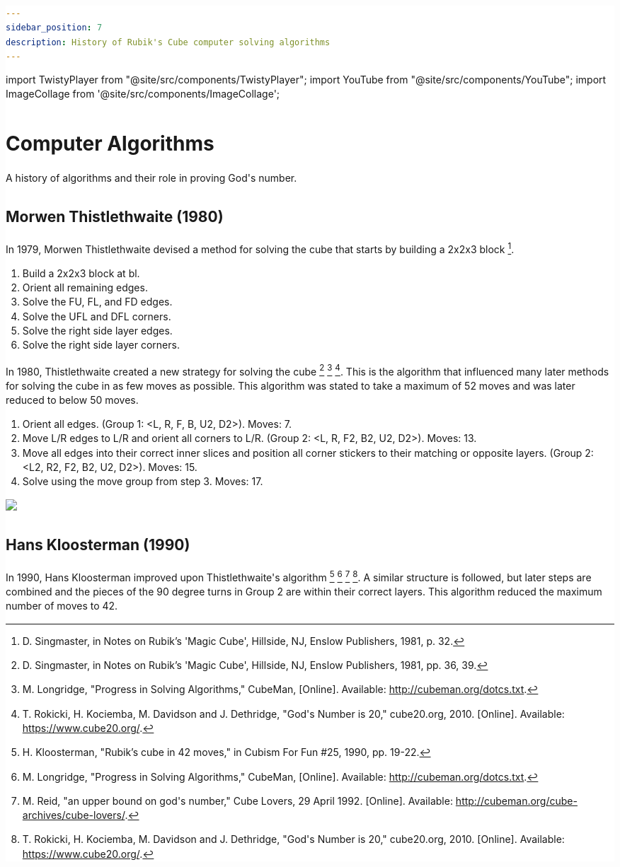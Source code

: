 ```yaml
---
sidebar_position: 7
description: History of Rubik's Cube computer solving algorithms
---
```


import TwistyPlayer from "@site/src/components/TwistyPlayer";
import YouTube from "@site/src/components/YouTube";
import ImageCollage from '@site/src/components/ImageCollage';

# Computer Algorithms

A history of algorithms and their role in proving God's number.

<TwistyPlayer
  alg="x2 D2 U2 L2 B2 L2"
 controlPanel="none"
/>

## Morwen Thistlethwaite (1980)

In 1979, Morwen Thistlethwaite devised a method for solving the cube that starts by building a 2x2x3 block [^singmaster-1981-1].

1. Build a 2x2x3 block at bl.
2. Orient all remaining edges.
3. Solve the FU, FL, and FD edges.
4. Solve the UFL and DFL corners.
5. Solve the right side layer edges.
6. Solve the right side layer corners.

In 1980, Thistlethwaite created a new strategy for solving the cube [^singmaster-1981-2] [^longridge-nd] [^rokicki-kociemba-davidson-dethridge-2010-1]. This is the algorithm that influenced many later methods for solving the cube in as few moves as possible. This algorithm was stated to take a maximum of 52 moves and was later reduced to below 50 moves.

1. Orient all edges. (Group 1: \<L, R, F, B, U2, D2\>). Moves: 7.
2. Move L/R edges to L/R and orient all corners to L/R. (Group 2: \<L, R, F2, B2, U2, D2\>). Moves: 13.
3. Move all edges into their correct inner slices and position all corner stickers to their matching or opposite layers. (Group 2: \<L2, R2, F2, B2, U2, D2\>). Moves: 15.
4. Solve using the move group from step 3. Moves: 17.

![](img/ComputerAlgorithms/Thistlethwaite1.png)

## Hans Kloosterman (1990)

In 1990, Hans Kloosterman improved upon Thistlethwaite's algorithm [^kloosterman-1990] [^longridge-nd] [^reid-1992-1] [^rokicki-kociemba-davidson-dethridge-2010-1]. A similar structure is followed, but later steps are combined and the pieces of the 90 degree turns in Group 2 are within their correct layers. This algorithm reduced the maximum number of moves to 42.


[^singmaster-1981-1]: D. Singmaster, in Notes on Rubik’s 'Magic Cube', Hillside, NJ, Enslow Publishers, 1981, p. 32.
[^singmaster-1981-2]: D. Singmaster, in Notes on Rubik’s 'Magic Cube', Hillside, NJ, Enslow Publishers, 1981, pp. 36, 39.
[^longridge-nd]: M. Longridge, "Progress in Solving Algorithms," CubeMan, [Online]. Available: http://cubeman.org/dotcs.txt.
[^rokicki-kociemba-davidson-dethridge-2010-1]: T. Rokicki, H. Kociemba, M. Davidson and J. Dethridge, "God's Number is 20," cube20.org, 2010. [Online]. Available: https://www.cube20.org/.
[^kloosterman-1990]: H. Kloosterman, "Rubik’s cube in 42 moves," in Cubism For Fun #25, 1990, pp. 19-22.
[^reid-1992-1]: M. Reid, "an upper bound on god's number," Cube Lovers, 29 April 1992. [Online]. Available: http://cubeman.org/cube-archives/cube-lovers/.
[^kociemba-1992]: H. Kociemba, "Close to God's algorithm," in Cubism For Fun, 1992, pp. 10-13.
[^winter-1992-1]: D. Winter, "Are we approaching God's algorithm?," Cubism For Fun, 4 May 1992. [Online]. Available: http://cubeman.org/cube-archives/cube-lovers/.
[^reid-1992-2]: M. Reid, "new upper bound," Cube Lovers, 22 May 1992. [Online]. Available: http://cubeman.org/cube-archives/cube-lovers/.
[^reid-1995]: M. Reid, "new upper bounds," Cube Lovers, 7 January 1995. [Online]. Available: http://cubeman.org/cube-archives/cube-lovers/.
[^winter-1992-2]: D. Winter, "New upper bound on God's algorithm for Rubik's cube," Cube Lovers, 24 May 1992. [Online]. Available: http://cubeman.org/cube-archives/cube-lovers/.
[^radu-2005-1]: S. Radu, "Solving Rubik's cube in 28 face turns," CubeMan, 22 December 2005. [Online]. Available: http://cubezzz.dyndns.org/drupal/?q=node/view/37.
[^radu-2005-2]: S. Radu, "New Upper Bounds on Rubik’s cube," Research Institute for Symbolic Computation (RISC-Linz), 2005. [Online].
[^radu-2006]: S. Radu, "Rubik can be solved in 27f," CubeMan, 1 April 2006. [Online]. Available: http://forum.cubeman.org/?q=node/view/53.
[^kunkle-cooperman-2007-1]: D. Kunkle and G. Cooperman, "Twenty-six moves suffice for Rubik’s cube," Proceedings of the International Symposium on Symbolic and Algebraic Computation (ISSAC ’07), 2007. [Online]. Available: https://kociemba.org/math/papers/rubik26.pdf.
[^kunkle-cooperman-2007-2]: D. Kunkle and G. Cooperman, "Harnessing parallel disks to solve Rubik’s cube," Journal of Symbolic Computation, 2007. [Online]. Available: https://www.sciencedirect.com/science/article/pii/S0747717108001272.
[^rokicki-2006]: T. Rokicki, "In search of: 21f*s and 20f*s; a four month odyssey.," cubeman.org, 7 May 2006. [Online]. Available: http://cubezzz.dyndns.org/drupal/?q=node/view/56.
[^rokicki-2008-1]: T. Rokicki, "Twenty-five moves suffice for Rubik’s Cube," arXiv.org, 2008. [Online]. Available: arxiv.org/abs/0803.3435.
[^rokicki-2008-2]: T. Rokicki, "Twenty-Three Moves Suffice," cubeman.org, 29 April 2008. [Online]. Available: http://cubezzz.dyndns.org/drupal/?q=node/view/117.
[^rokicki-kociemba-davidson-dethridge-2010-2]: T. Rokicki, "Twenty-Two Moves Suffice for Rubik’s Cube," Mathematical Intelligencer, vol. 32, pp. 33-40, 2010, https://link.springer.com/article/10.1007/s00283-009-9105-3.
[^rokicki-kociemba-davidson-dethridge-2014]: T. Rokicki, H. Kociemba, M. Davidson and J. Dethridge, "The Diameter of the Rubik's Cube Group Is Twenty," Society for Industrial and Applied Mathematics, vol. 27, no. 2, pp. 1082-1105, 2014.
[^rokicki-2013]: T. Rokicki, "THE DIAMETER OF THE RUBIK’S CUBE GROUP IS TWENTY," rokicki.com, 2013. [Online]. Available: https://tomas.rokicki.com/rubik20.pdf.